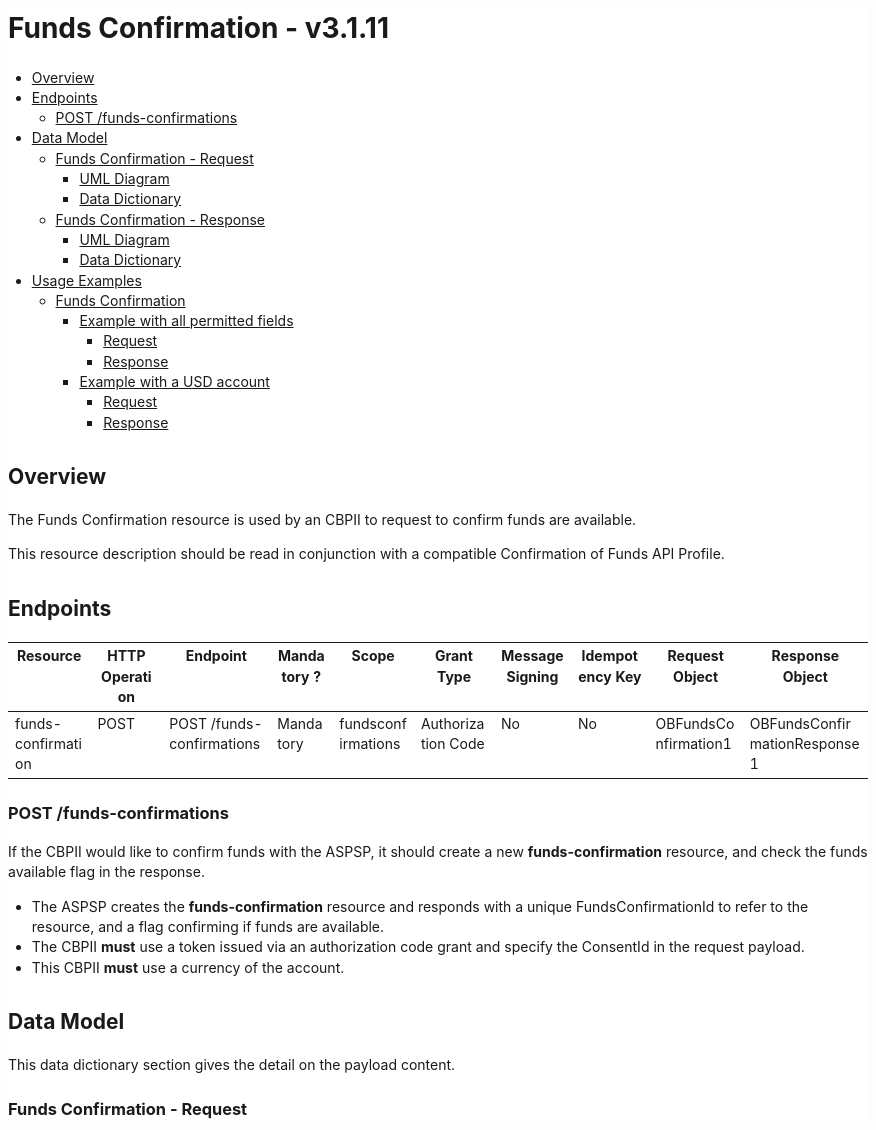 # Funds Confirmation - v3.1.11 

- [Overview](#overview)
- [Endpoints](#endpoints)
  - [POST /funds-confirmations](#post-funds-confirmations)
- [Data Model](#data-model)
  - [Funds Confirmation - Request](#funds-confirmation---request)
    - [UML Diagram](#uml-diagram)
    - [Data Dictionary](#data-dictionary)
  - [Funds Confirmation - Response](#funds-confirmation---response)
    - [UML Diagram](#uml-diagram-2)
    - [Data Dictionary](#data-dictionary-2)
- [Usage Examples](#usage-examples)
  - [Funds Confirmation](#funds-confirmation)
    - [Example with all permitted fields](#example-with-all-permitted-fields)
      - [Request](#request)
      - [Response](#response)
    - [Example with a USD account](#example-with-a-usd-account)
      - [Request](#request-2)
      - [Response](#response-2)

## Overview

The Funds Confirmation resource is used by an CBPII to request to confirm funds are available.

This resource description should be read in conjunction with a compatible Confirmation of Funds API Profile.

## Endpoints
| Resource |HTTP Operation |Endpoint |Mandatory ? |Scope |Grant Type |Message Signing |Idempotency Key |Request Object |Response Object |
| --- |--- |--- |--- |--- |--- |--- |--- |--- |--- |
| funds-confirmation |POST |POST /funds-confirmations |Mandatory |fundsconfirmations |Authorization Code |No |No |OBFundsConfirmation1 |OBFundsConfirmationResponse1 |


### POST /funds-confirmations

If the CBPII would like to confirm funds with the ASPSP, it should create a new **funds-confirmation** resource, and check the funds available flag in the response.

* The ASPSP creates the **funds-confirmation** resource and responds with a unique FundsConfirmationId to refer to the resource, and a flag confirming if funds are available.
* The CBPII **must** use a token issued via an authorization code grant and specify the ConsentId in the request payload.
* This CBPII **must** use a currency of the account.

## Data Model

This data dictionary section gives the detail on the payload content.

### Funds Confirmation - Request
